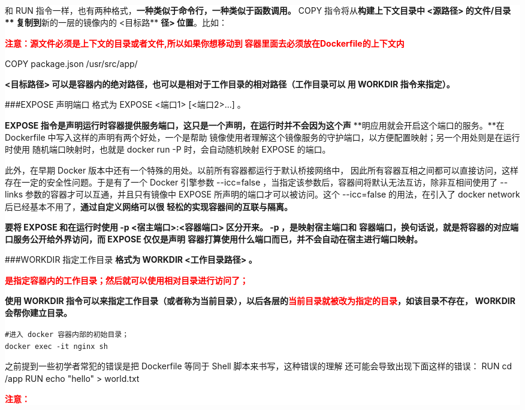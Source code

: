 

和 RUN 指令一样，也有两种格式，**一种类似于命令行，一种类似于函数调用。**
COPY 指令将从**构建上下文目录中 <源路径> 的文件/目录 **  复制到**新的一层的镜像内的 <目标路**
**径> 位置**。比如：

<font color=red>**注意：源文件必须是上下文的目录或者文件,所以如果你想移动到 容器里面去必须放在Dockerfile的上下文内**</font>

COPY package.json   /usr/src/app/



**<目标路径> 可以是容器内的绝对路径，也可以是相对于工作目录的相对路径（工作目录可以 用 WORKDIR 指令来指定）。**







###EXPOSE 声明端口
格式为 EXPOSE <端口1> [<端口2>...] 。

**EXPOSE 指令是声明运行时容器提供服务端口，这只是一个声明，在运行时并不会因为这个声**
**明应用就会开启这个端口的服务。**在 Dockerfile 中写入这样的声明有两个好处，一个是帮助
镜像使用者理解这个镜像服务的守护端口，以方便配置映射；另一个用处则是在运行时使用
随机端口映射时，也就是 docker run -P 时，会自动随机映射 EXPOSE 的端口。

此外，在早期 Docker 版本中还有一个特殊的用处。以前所有容器都运行于默认桥接网络中，
因此所有容器互相之间都可以直接访问，这样存在一定的安全性问题。于是有了一个 Docker
引擎参数 --icc=false ，当指定该参数后，容器间将默认无法互访，除非互相间使用了 --
links 参数的容器才可以互通，并且只有镜像中 EXPOSE 所声明的端口才可以被访问。这个
--icc=false 的用法，在引入了 docker network 后已经基本不用了，**通过自定义网络可以很**
**轻松的实现容器间的互联与隔离。**

**要将 EXPOSE 和在运行时使用 -p <宿主端口>:<容器端口> 区分开来。 -p ，是映射宿主端口和**
**容器端口，换句话说，就是将容器的对应端口服务公开给外界访问，而 EXPOSE 仅仅是声明**
**容器打算使用什么端口而已，并不会自动在宿主进行端口映射。**





###WORKDIR 指定工作目录
**格式为 WORKDIR <工作目录路径> 。**

<font color=red>**是指定容器内的工作目录；然后就可以使用相对目录进行访问了；**</font>

**使用 WORKDIR 指令可以来指定工作目录（或者称为当前目录），以后各层的<font color=red>当前目录就被改为指定的目录</font>，如该目录不存在， WORKDIR 会帮你建立目录。** 

`````shell
#进入 docker 容器内部的初始目录；
docker exec -it nginx sh 
`````



之前提到一些初学者常犯的错误是把 Dockerfile 等同于 Shell 脚本来书写，这种错误的理解
还可能会导致出现下面这样的错误：
RUN cd /app
RUN echo "hello" > world.txt

<font color=red>**注意：**</font>
